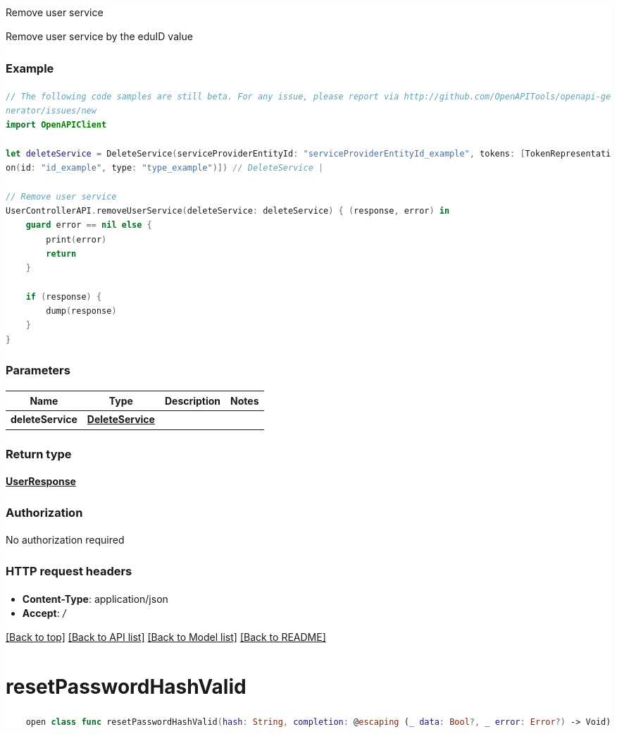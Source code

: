 Remove user service

Remove user service by the eduID value

### Example
```swift
// The following code samples are still beta. For any issue, please report via http://github.com/OpenAPITools/openapi-generator/issues/new
import OpenAPIClient

let deleteService = DeleteService(serviceProviderEntityId: "serviceProviderEntityId_example", tokens: [TokenRepresentation(id: "id_example", type: "type_example")]) // DeleteService | 

// Remove user service
UserControllerAPI.removeUserService(deleteService: deleteService) { (response, error) in
    guard error == nil else {
        print(error)
        return
    }

    if (response) {
        dump(response)
    }
}
```

### Parameters

Name | Type | Description  | Notes
------------- | ------------- | ------------- | -------------
 **deleteService** | [**DeleteService**](DeleteService.md) |  | 

### Return type

[**UserResponse**](UserResponse.md)

### Authorization

No authorization required

### HTTP request headers

 - **Content-Type**: application/json
 - **Accept**: */*

[[Back to top]](#) [[Back to API list]](../README.md#documentation-for-api-endpoints) [[Back to Model list]](../README.md#documentation-for-models) [[Back to README]](../README.md)

# **resetPasswordHashValid**
```swift
    open class func resetPasswordHashValid(hash: String, completion: @escaping (_ data: Bool?, _ error: Error?) -> Void)
```
